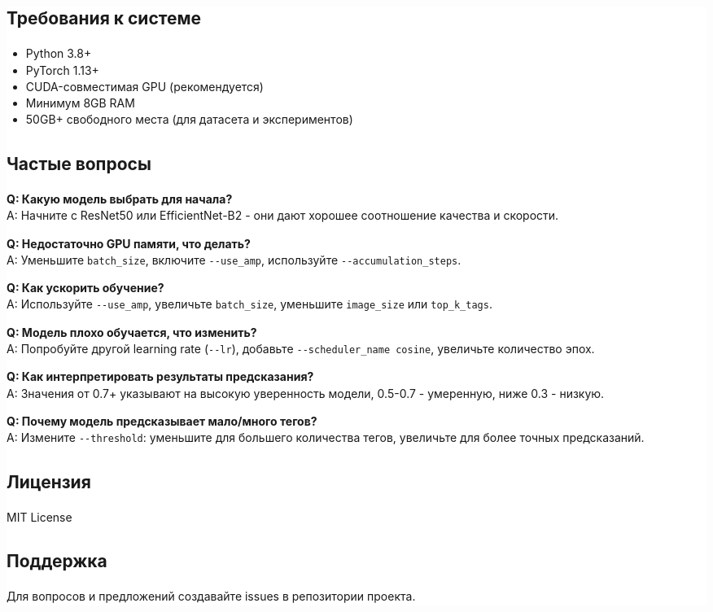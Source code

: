## Требования к системе
- Python 3.8+
- PyTorch 1.13+
- CUDA-совместимая GPU (рекомендуется)
- Минимум 8GB RAM
- 50GB+ свободного места (для датасета и экспериментов)

## Частые вопросы
**Q: Какую модель выбрать для начала?**  
A: Начните с ResNet50 или EfficientNet-B2 - они дают хорошее соотношение качества и скорости.

**Q: Недостаточно GPU памяти, что делать?**  
A: Уменьшите `batch_size`, включите `--use_amp`, используйте `--accumulation_steps`.

**Q: Как ускорить обучение?**  
A: Используйте `--use_amp`, увеличьте `batch_size`, уменьшите `image_size` или `top_k_tags`.

**Q: Модель плохо обучается, что изменить?**  
A: Попробуйте другой learning rate (`--lr`), добавьте `--scheduler_name cosine`, увеличьте количество эпох.

**Q: Как интерпретировать результаты предсказания?**  
A: Значения от 0.7+ указывают на высокую уверенность модели, 0.5-0.7 - умеренную, ниже 0.3 - низкую.

**Q: Почему модель предсказывает мало/много тегов?**  
A: Измените `--threshold`: уменьшите для большего количества тегов, увеличьте для более точных предсказаний.

## Лицензия
MIT License

## Поддержка
Для вопросов и предложений создавайте issues в репозитории проекта.
